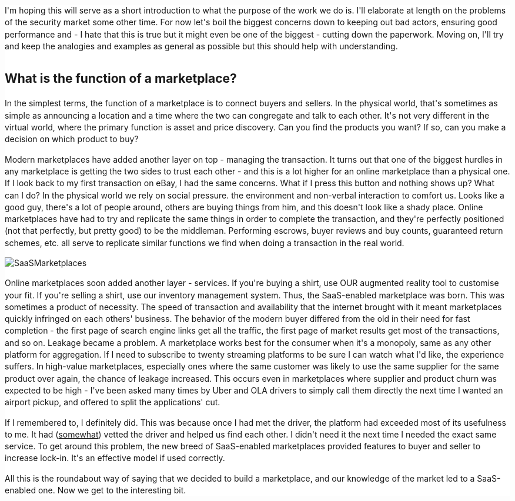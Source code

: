 I'm hoping this will serve as a short introduction to what the purpose of the work we do is. I'll elaborate at length on the problems of the security market some other time. For now let's boil the biggest concerns down to keeping out bad actors, ensuring good performance and - I hate that this is true but it might even be one of the biggest - cutting down the paperwork. Moving on, I'll try and keep the analogies and examples as general as possible but this should help with understanding.

## What is the function of a marketplace?

In the simplest terms, the function of a marketplace is to connect buyers and sellers. In the physical world, that's sometimes as simple as announcing a location and a time where the two can congregate and talk to each other. It's not very different in the virtual world, where the primary function is asset and price discovery. Can you find the products you want? If so, can you make a decision on which product to buy?

Modern marketplaces have added another layer on top - managing the transaction. It turns out that one of the biggest hurdles in any marketplace is getting the two sides to trust each other - and this is a lot higher for an online marketplace than a physical one. If I look back to my first transaction on eBay, I had the same concerns. What if I press this button and nothing shows up? What can I do? In the physical world we rely on social pressure. the environment and non-verbal interaction to comfort us. Looks like a good guy, there's a lot of people around, others are buying things from him, and this doesn't look like a shady place. Online marketplaces have had to try and replicate the same things in order to complete the transaction, and they're perfectly positioned (not that perfectly, but pretty good) to be the middleman. Performing escrows, buyer reviews and buy counts, guaranteed return schemes, etc. all serve to replicate similar functions we find when doing a transaction in the real world.

![SaaSMarketplaces]({{site.url}}/assets/img/Greywing1/SaaSMarketplaces.png)

Online marketplaces soon added another layer - services. If you're buying a shirt, use OUR augmented reality tool to customise your fit. If you're selling a shirt, use our inventory management system. Thus, the SaaS-enabled marketplace was born. This was sometimes a product of necessity. The speed of transaction and availability that the internet brought with it meant marketplaces quickly infringed on each others' business. The behavior of the modern buyer differed from the old in their need for fast completion - the first page of search engine links get all the traffic, the first page of market results get most of the transactions, and so on. Leakage became a problem. A marketplace works best for the consumer when it's a monopoly, same as any other platform for aggregation. If I need to subscribe to twenty streaming platforms to be sure I can watch what I'd like, the experience suffers. In high-value marketplaces, especially ones where the same customer was likely to use the same supplier for the same product over again, the chance of leakage increased. This occurs even in marketplaces where supplier and product churn was expected to be high - I've been asked many times by Uber and OLA drivers to simply call them directly the next time I wanted an airport pickup, and offered to split the applications' cut. 

If I remembered to, I definitely did. This was because once I had met the driver, the platform had exceeded most of its usefulness to me. It had ([somewhat](https://money.cnn.com/2017/11/03/technology/uber-lyft-background-checks-new-york-terror-attack-suspect/index.html)) vetted the driver and helped us find each other. I didn't need it the next time I needed the exact same service. To get around this problem, the new breed of SaaS-enabled marketplaces provided features to buyer and seller to increase lock-in. It's an effective model if used correctly.

All this is the roundabout way of saying that we decided to build a marketplace, and our knowledge of the market led to a SaaS-enabled one. Now we get to the interesting bit.

